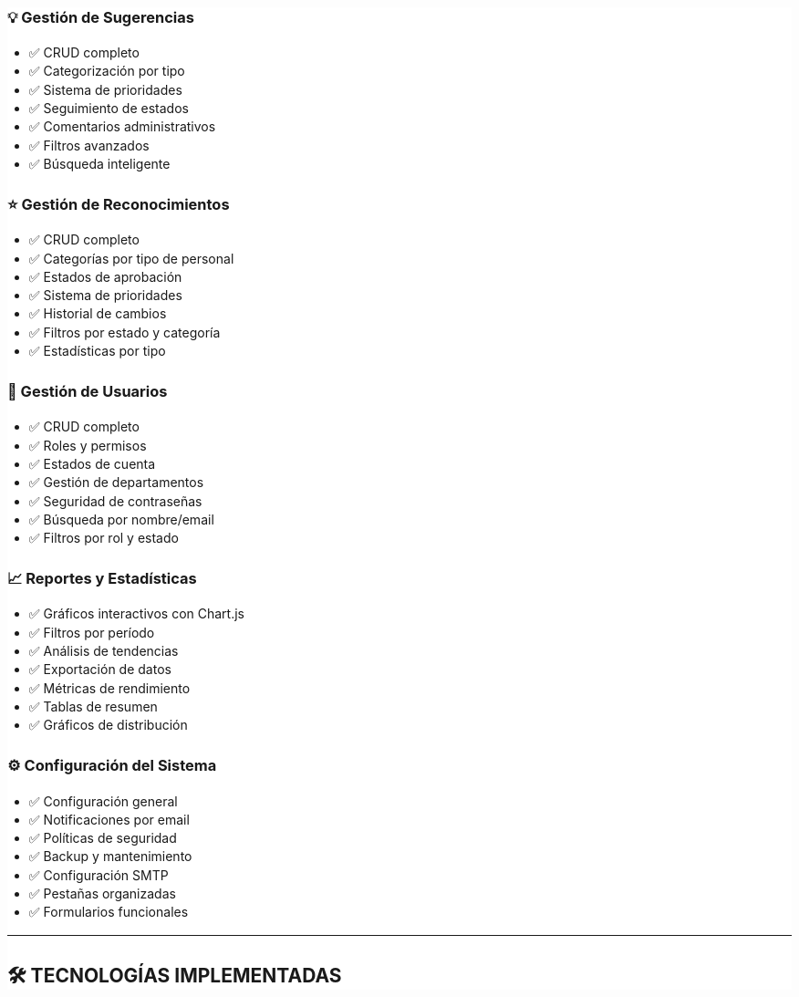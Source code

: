 ### **💡 Gestión de Sugerencias**
- ✅ CRUD completo
- ✅ Categorización por tipo
- ✅ Sistema de prioridades
- ✅ Seguimiento de estados
- ✅ Comentarios administrativos
- ✅ Filtros avanzados
- ✅ Búsqueda inteligente

### **⭐ Gestión de Reconocimientos**
- ✅ CRUD completo
- ✅ Categorías por tipo de personal
- ✅ Estados de aprobación
- ✅ Sistema de prioridades
- ✅ Historial de cambios
- ✅ Filtros por estado y categoría
- ✅ Estadísticas por tipo

### **👥 Gestión de Usuarios**
- ✅ CRUD completo
- ✅ Roles y permisos
- ✅ Estados de cuenta
- ✅ Gestión de departamentos
- ✅ Seguridad de contraseñas
- ✅ Búsqueda por nombre/email
- ✅ Filtros por rol y estado

### **📈 Reportes y Estadísticas**
- ✅ Gráficos interactivos con Chart.js
- ✅ Filtros por período
- ✅ Análisis de tendencias
- ✅ Exportación de datos
- ✅ Métricas de rendimiento
- ✅ Tablas de resumen
- ✅ Gráficos de distribución

### **⚙️ Configuración del Sistema**
- ✅ Configuración general
- ✅ Notificaciones por email
- ✅ Políticas de seguridad
- ✅ Backup y mantenimiento
- ✅ Configuración SMTP
- ✅ Pestañas organizadas
- ✅ Formularios funcionales

---

## 🛠️ **TECNOLOGÍAS IMPLEMENTADAS**
